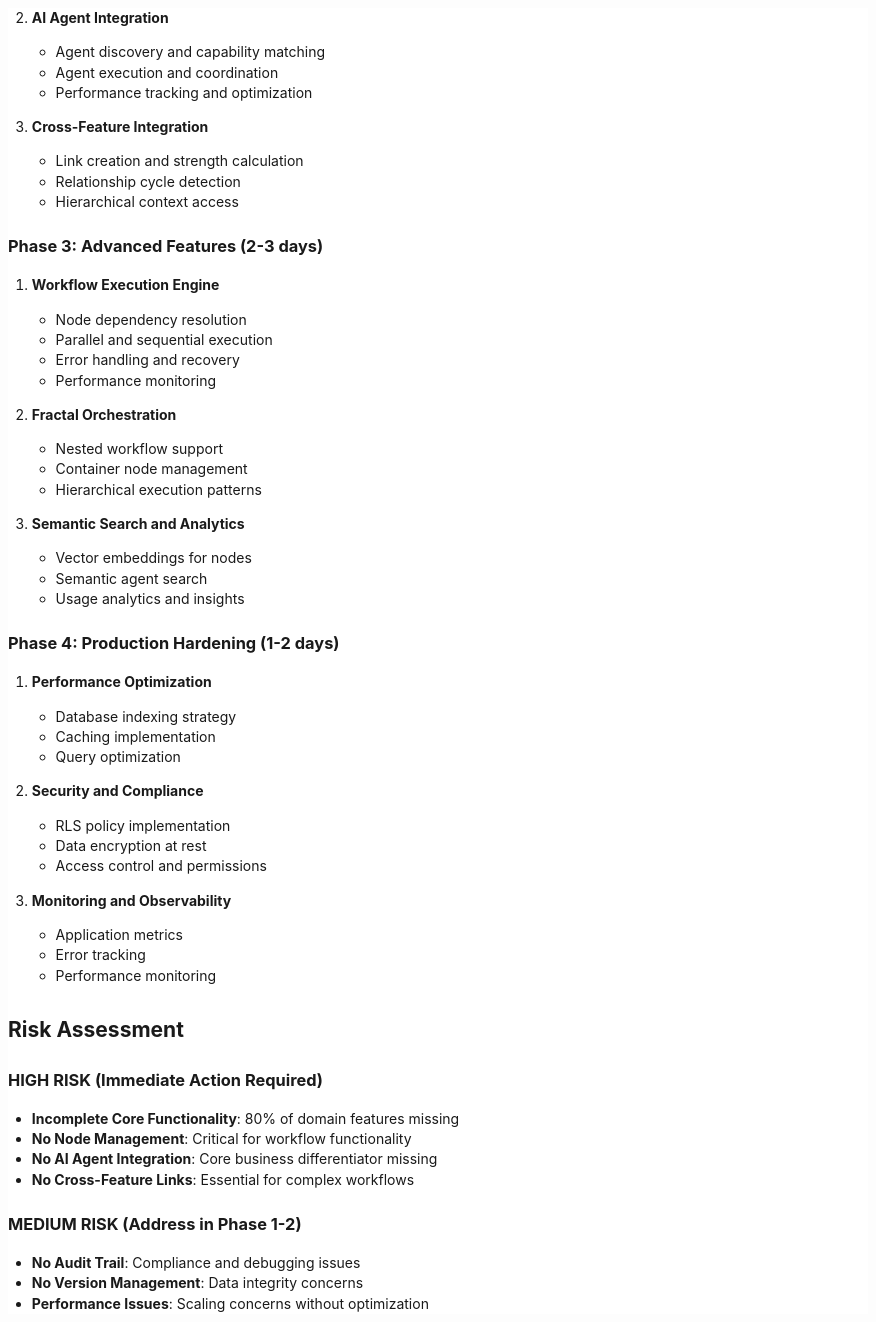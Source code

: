 2. **AI Agent Integration**
   - Agent discovery and capability matching
   - Agent execution and coordination
   - Performance tracking and optimization

3. **Cross-Feature Integration**
   - Link creation and strength calculation
   - Relationship cycle detection
   - Hierarchical context access

### Phase 3: Advanced Features (2-3 days)
1. **Workflow Execution Engine**
   - Node dependency resolution
   - Parallel and sequential execution
   - Error handling and recovery
   - Performance monitoring

2. **Fractal Orchestration**
   - Nested workflow support
   - Container node management
   - Hierarchical execution patterns

3. **Semantic Search and Analytics**
   - Vector embeddings for nodes
   - Semantic agent search
   - Usage analytics and insights

### Phase 4: Production Hardening (1-2 days)
1. **Performance Optimization**
   - Database indexing strategy
   - Caching implementation
   - Query optimization

2. **Security and Compliance**
   - RLS policy implementation
   - Data encryption at rest
   - Access control and permissions

3. **Monitoring and Observability**
   - Application metrics
   - Error tracking
   - Performance monitoring

## Risk Assessment

### HIGH RISK (Immediate Action Required)
- **Incomplete Core Functionality**: 80% of domain features missing
- **No Node Management**: Critical for workflow functionality
- **No AI Agent Integration**: Core business differentiator missing
- **No Cross-Feature Links**: Essential for complex workflows

### MEDIUM RISK (Address in Phase 1-2)
- **No Audit Trail**: Compliance and debugging issues
- **No Version Management**: Data integrity concerns
- **Performance Issues**: Scaling concerns without optimization
